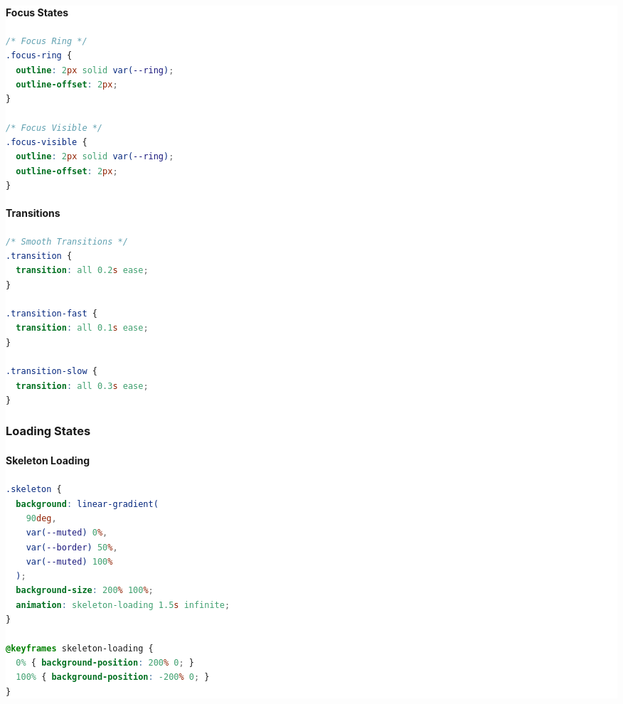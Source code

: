 #### Focus States
```css
/* Focus Ring */
.focus-ring {
  outline: 2px solid var(--ring);
  outline-offset: 2px;
}

/* Focus Visible */
.focus-visible {
  outline: 2px solid var(--ring);
  outline-offset: 2px;
}
```

#### Transitions
```css
/* Smooth Transitions */
.transition {
  transition: all 0.2s ease;
}

.transition-fast {
  transition: all 0.1s ease;
}

.transition-slow {
  transition: all 0.3s ease;
}
```

### Loading States

#### Skeleton Loading
```css
.skeleton {
  background: linear-gradient(
    90deg,
    var(--muted) 0%,
    var(--border) 50%,
    var(--muted) 100%
  );
  background-size: 200% 100%;
  animation: skeleton-loading 1.5s infinite;
}

@keyframes skeleton-loading {
  0% { background-position: 200% 0; }
  100% { background-position: -200% 0; }
}
```
